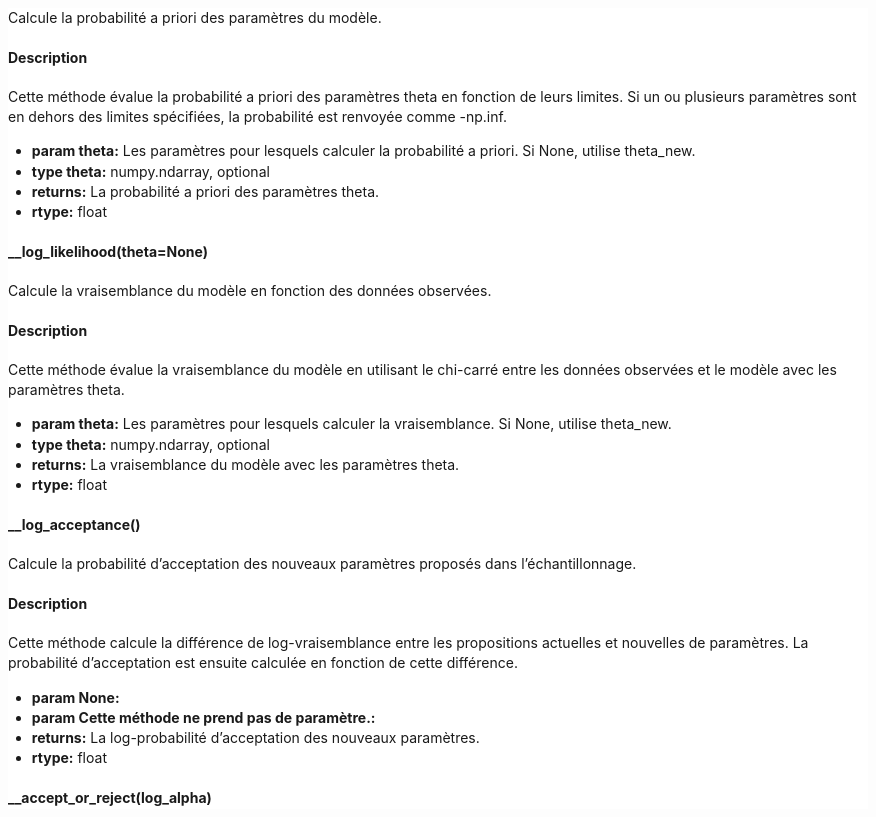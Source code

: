 Calcule la probabilité a priori des paramètres du modèle.

#### Description

Cette méthode évalue la probabilité a priori des paramètres theta en fonction de leurs limites. Si un ou
plusieurs paramètres sont en dehors des limites spécifiées, la probabilité est renvoyée comme -np.inf.

* **param theta:**
  Les paramètres pour lesquels calculer la probabilité a priori. Si None, utilise theta_new.
* **type theta:**
  numpy.ndarray, optional
* **returns:**
  La probabilité a priori des paramètres theta.
* **rtype:**
  float

#### \_\_log_likelihood(theta=None)

Calcule la vraisemblance du modèle en fonction des données observées.

#### Description

Cette méthode évalue la vraisemblance du modèle en utilisant le chi-carré entre les données observées et
le modèle avec les paramètres theta.

* **param theta:**
  Les paramètres pour lesquels calculer la vraisemblance. Si None, utilise theta_new.
* **type theta:**
  numpy.ndarray, optional
* **returns:**
  La vraisemblance du modèle avec les paramètres theta.
* **rtype:**
  float

#### \_\_log_acceptance()

Calcule la probabilité d’acceptation des nouveaux paramètres proposés dans l’échantillonnage.

#### Description

Cette méthode calcule la différence de log-vraisemblance entre les propositions actuelles et nouvelles de
paramètres. La probabilité d’acceptation est ensuite calculée en fonction de cette différence.

* **param None:**
* **param Cette méthode ne prend pas de paramètre.:**
* **returns:**
  La log-probabilité d’acceptation des nouveaux paramètres.
* **rtype:**
  float

#### \_\_accept_or_reject(log_alpha)
